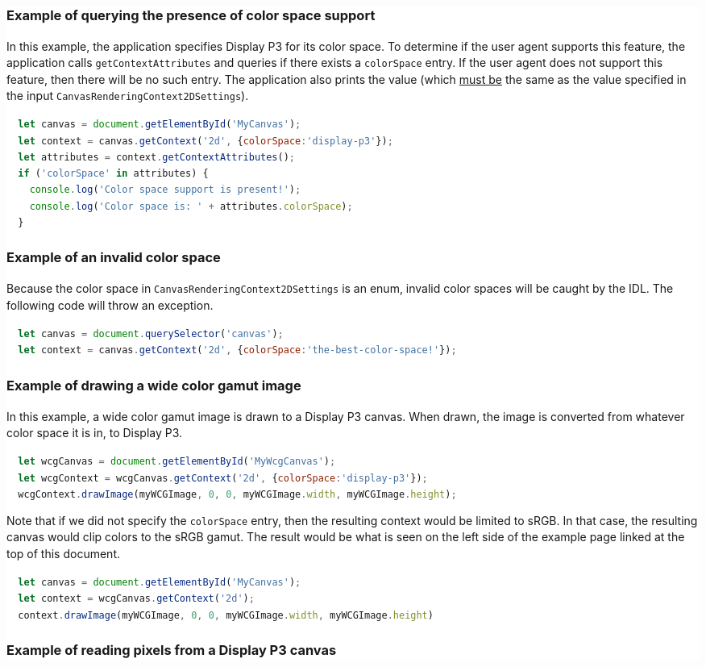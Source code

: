 ### Example of querying the presence of color space support

In this example, the application specifies Display P3 for its color space.
To determine if the user agent supports this feature, the application calls `getContextAttributes` and queries if there exists a `colorSpace` entry.
If the user agent does not support this feature, then there will be no such entry.
The application also prints the value (which [must be](https://javascript.spec.whatwg.org/multipage/canvas.javascript#2d-context-creation-algorithm) the same as the value specified in the input `CanvasRenderingContext2DSettings`).

```javascript
  let canvas = document.getElementById('MyCanvas');
  let context = canvas.getContext('2d', {colorSpace:'display-p3'});
  let attributes = context.getContextAttributes();
  if ('colorSpace' in attributes) {
    console.log('Color space support is present!');
    console.log('Color space is: ' + attributes.colorSpace);
  }
```

### Example of an invalid color space

Because the color space in `CanvasRenderingContext2DSettings` is an enum, invalid color spaces will be caught by the IDL.
The following code will throw an exception.

```javascript
  let canvas = document.querySelector('canvas');
  let context = canvas.getContext('2d', {colorSpace:'the-best-color-space!'});
```

### Example of drawing a wide color gamut image

In this example, a wide color gamut image is drawn to a Display P3 canvas.
When drawn, the image is converted from whatever color space it is in, to Display P3.

```javascript
  let wcgCanvas = document.getElementById('MyWcgCanvas');
  let wcgContext = wcgCanvas.getContext('2d', {colorSpace:'display-p3'});
  wcgContext.drawImage(myWCGImage, 0, 0, myWCGImage.width, myWCGImage.height);
```

Note that if we did not specify the `colorSpace` entry, then the resulting context would be limited to sRGB.
In that case, the resulting canvas would clip colors to the sRGB gamut.
The result would be what is seen on the left side of the example page linked at the top of this document.

```javascript
  let canvas = document.getElementById('MyCanvas');
  let context = wcgCanvas.getContext('2d');
  context.drawImage(myWCGImage, 0, 0, myWCGImage.width, myWCGImage.height)
```

### Example of reading pixels from a Display P3 canvas
